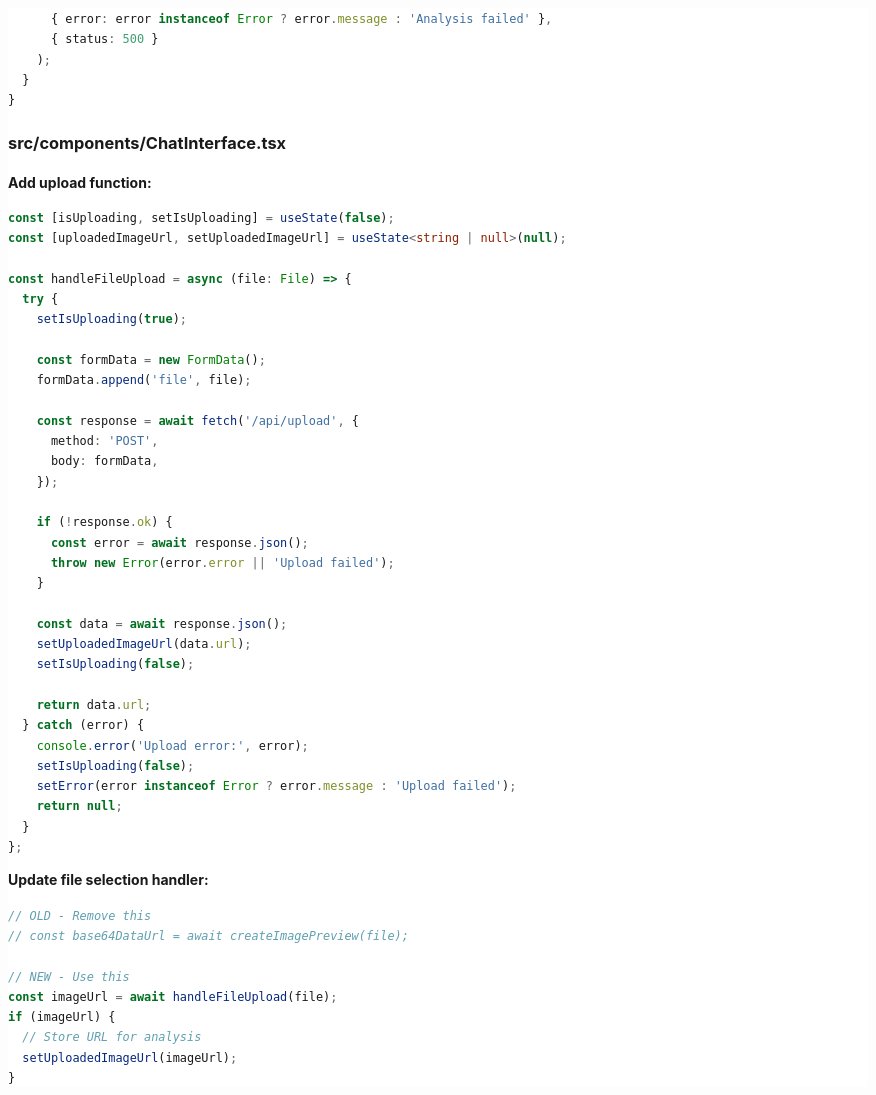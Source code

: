 ```typescript
      { error: error instanceof Error ? error.message : 'Analysis failed' },
      { status: 500 }
    );
  }
}
```

### src/components/ChatInterface.tsx

**Add upload function:**
```typescript
const [isUploading, setIsUploading] = useState(false);
const [uploadedImageUrl, setUploadedImageUrl] = useState<string | null>(null);

const handleFileUpload = async (file: File) => {
  try {
    setIsUploading(true);
    
    const formData = new FormData();
    formData.append('file', file);

    const response = await fetch('/api/upload', {
      method: 'POST',
      body: formData,
    });

    if (!response.ok) {
      const error = await response.json();
      throw new Error(error.error || 'Upload failed');
    }

    const data = await response.json();
    setUploadedImageUrl(data.url);
    setIsUploading(false);
    
    return data.url;
  } catch (error) {
    console.error('Upload error:', error);
    setIsUploading(false);
    setError(error instanceof Error ? error.message : 'Upload failed');
    return null;
  }
};
```

**Update file selection handler:**
```typescript
// OLD - Remove this
// const base64DataUrl = await createImagePreview(file);

// NEW - Use this
const imageUrl = await handleFileUpload(file);
if (imageUrl) {
  // Store URL for analysis
  setUploadedImageUrl(imageUrl);
}
```
